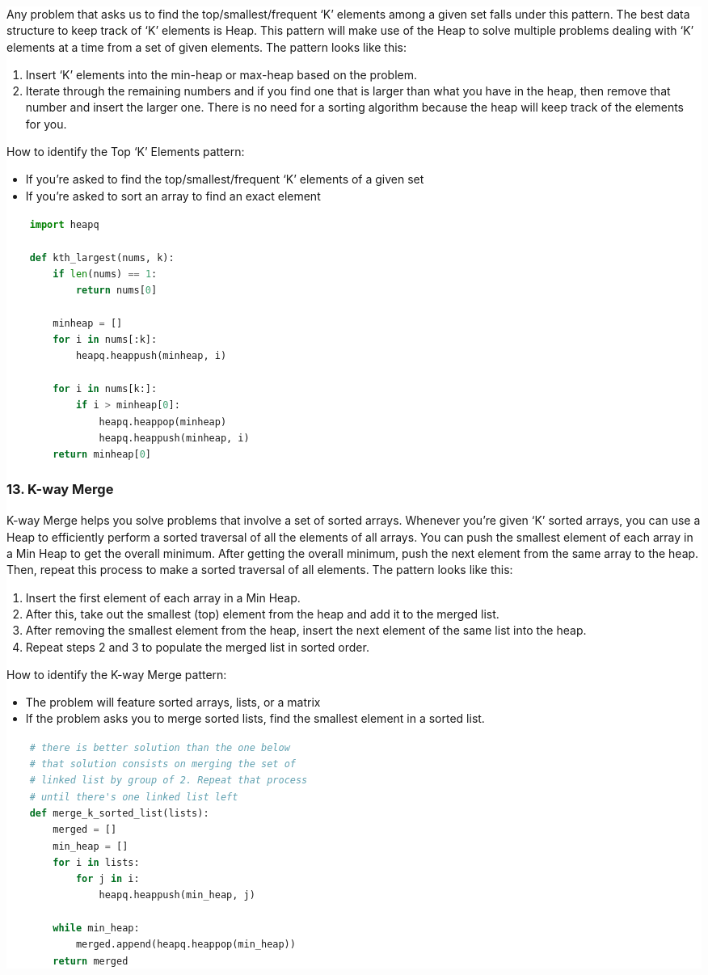 Any problem that asks us to find the top/smallest/frequent ‘K’ elements among a given set falls under this pattern.
The best data structure to keep track of ‘K’ elements is Heap. This pattern will make use of the Heap to solve multiple problems dealing with ‘K’ elements at a time from a set of given elements. The pattern looks like this:
1. Insert ‘K’ elements into the min-heap or max-heap based on the problem.
2. Iterate through the remaining numbers and if you find one that is larger than what you have in the heap, then remove that number and insert the larger one.
There is no need for a sorting algorithm because the heap will keep track of the elements for you.

How to identify the Top ‘K’ Elements pattern:
* If you’re asked to find the top/smallest/frequent ‘K’ elements of a given set
* If you’re asked to sort an array to find an exact element

```python
    import heapq

    def kth_largest(nums, k):
        if len(nums) == 1:
            return nums[0]

        minheap = []
        for i in nums[:k]:
            heapq.heappush(minheap, i)

        for i in nums[k:]:
            if i > minheap[0]:
                heapq.heappop(minheap)
                heapq.heappush(minheap, i)
        return minheap[0]
```

### 13. K-way Merge

K-way Merge helps you solve problems that involve a set of sorted arrays.
Whenever you’re given ‘K’ sorted arrays, you can use a Heap to efficiently perform a sorted traversal of all the elements of all arrays. You can push the smallest element of each array in a Min Heap to get the overall minimum. After getting the overall minimum, push the next element from the same array to the heap. Then, repeat this process to make a sorted traversal of all elements.
The pattern looks like this:
1. Insert the first element of each array in a Min Heap.
2. After this, take out the smallest (top) element from the heap and add it to the merged list.
3. After removing the smallest element from the heap, insert the next element of the same list into the heap.
4. Repeat steps 2 and 3 to populate the merged list in sorted order.

How to identify the K-way Merge pattern:
* The problem will feature sorted arrays, lists, or a matrix
* If the problem asks you to merge sorted lists, find the smallest element in a sorted list.

```python
    # there is better solution than the one below
    # that solution consists on merging the set of
    # linked list by group of 2. Repeat that process
    # until there's one linked list left
    def merge_k_sorted_list(lists):
        merged = []
        min_heap = []
        for i in lists:
            for j in i:
                heapq.heappush(min_heap, j)

        while min_heap:
            merged.append(heapq.heappop(min_heap))
        return merged
```
